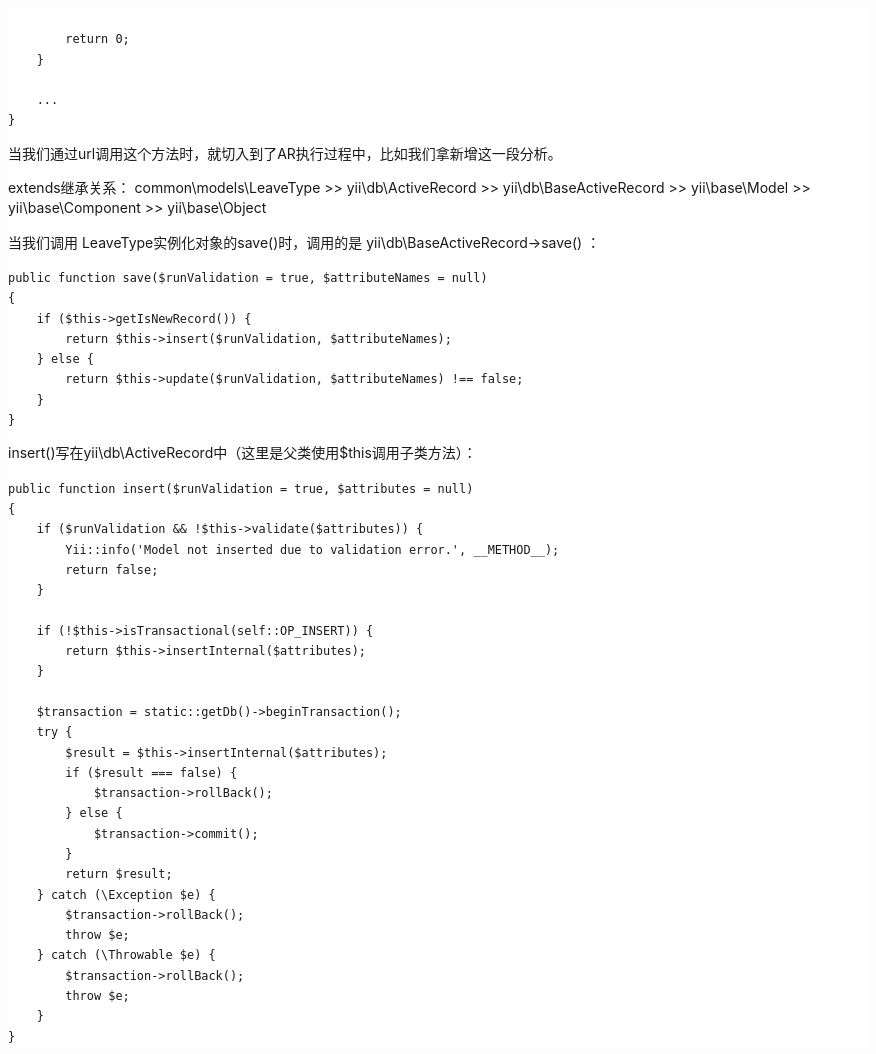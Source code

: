 ```

        return 0;
    }
    
    ...
}
```

当我们通过url调用这个方法时，就切入到了AR执行过程中，比如我们拿新增这一段分析。

extends继承关系：
common\models\LeaveType >> yii\db\ActiveRecord >> yii\db\BaseActiveRecord >> yii\base\Model >> yii\base\Component >> yii\base\Object 

当我们调用 LeaveType实例化对象的save()时，调用的是 yii\db\BaseActiveRecord->save() ：
```
public function save($runValidation = true, $attributeNames = null)
{
    if ($this->getIsNewRecord()) {
        return $this->insert($runValidation, $attributeNames);
    } else {
        return $this->update($runValidation, $attributeNames) !== false;
    }
}
```

insert()写在yii\db\ActiveRecord中（这里是父类使用$this调用子类方法）：
```
public function insert($runValidation = true, $attributes = null)
{
    if ($runValidation && !$this->validate($attributes)) {
        Yii::info('Model not inserted due to validation error.', __METHOD__);
        return false;
    }

    if (!$this->isTransactional(self::OP_INSERT)) {
        return $this->insertInternal($attributes);
    }

    $transaction = static::getDb()->beginTransaction();
    try {
        $result = $this->insertInternal($attributes);
        if ($result === false) {
            $transaction->rollBack();
        } else {
            $transaction->commit();
        }
        return $result;
    } catch (\Exception $e) {
        $transaction->rollBack();
        throw $e;
    } catch (\Throwable $e) {
        $transaction->rollBack();
        throw $e;
    }
}
```
